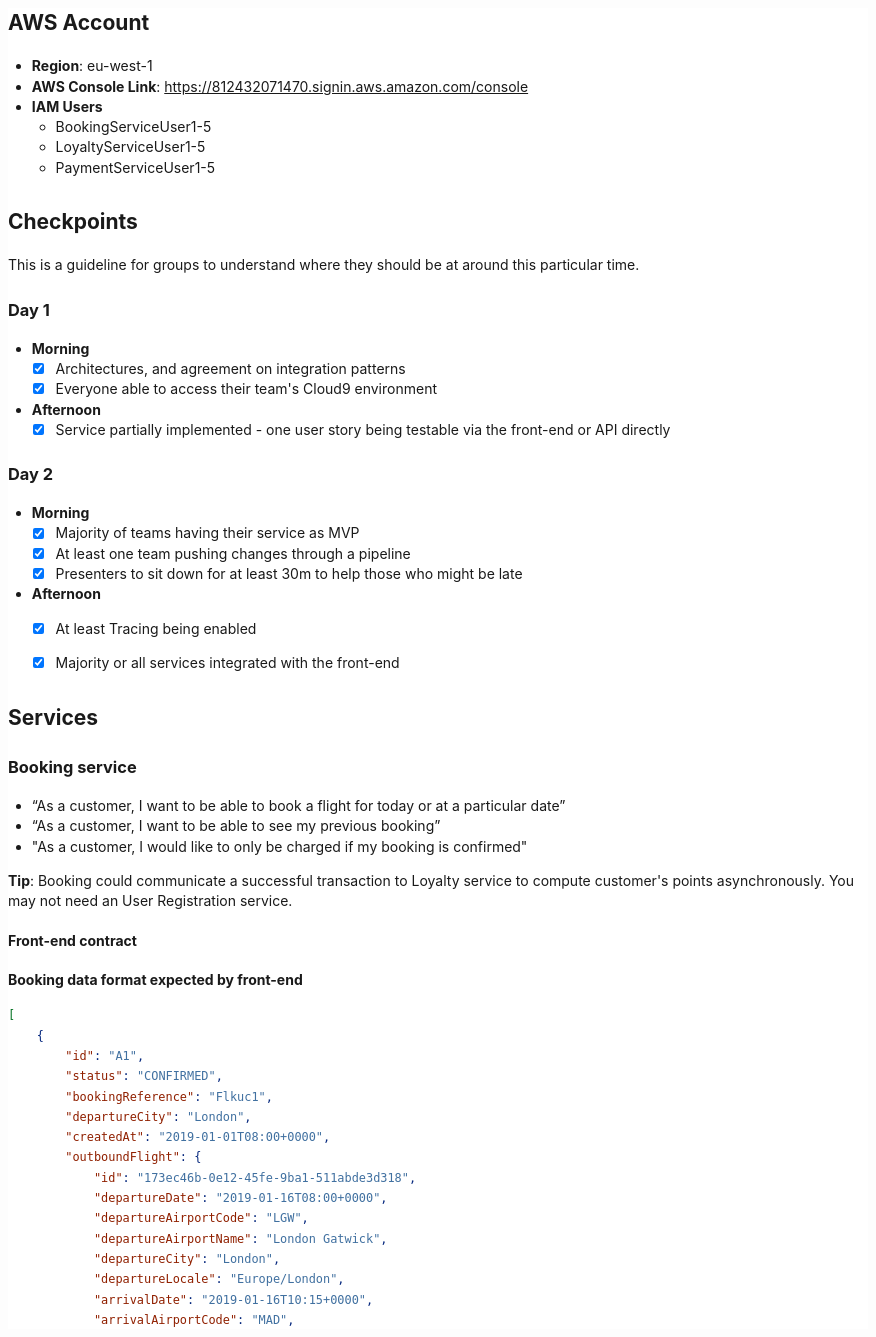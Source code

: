 ## AWS Account

* **Region**: eu-west-1
* **AWS Console Link**: https://812432071470.signin.aws.amazon.com/console
* **IAM Users**
    - BookingServiceUser1-5
    - LoyaltyServiceUser1-5
    - PaymentServiceUser1-5

## Checkpoints

This is a guideline for groups to understand where they should be at around this particular time.

### Day 1

* **Morning**
    - [x] Architectures, and agreement on integration patterns
    - [x] Everyone able to access their team's Cloud9 environment
* **Afternoon**
    - [x] Service partially implemented - one user story being testable via the front-end or API directly

### Day 2

* **Morning**
    - [x] Majority of teams having their service as MVP
    - [x] At least one team pushing changes through a pipeline
    - [x] Presenters to sit down for at least 30m to help those who might be late
* **Afternoon**
    - [x] At least Tracing being enabled
    - [x] Majority or all services integrated with the front-end


## Services

### Booking service

* “As a customer, I want to be able to book a flight for today or at a particular date” 
* “As a customer, I want to be able to see my previous booking”
* "As a customer, I would like to only be charged if my booking is confirmed"

**Tip**: Booking could communicate a successful transaction to Loyalty service to compute customer's points asynchronously. You may not need an User Registration service.

#### Front-end contract

**Booking data format expected by front-end**

```json
[
    {
        "id": "A1",
        "status": "CONFIRMED",
        "bookingReference": "Flkuc1",
        "departureCity": "London",
        "createdAt": "2019-01-01T08:00+0000",
        "outboundFlight": {
            "id": "173ec46b-0e12-45fe-9ba1-511abde3d318",
            "departureDate": "2019-01-16T08:00+0000",
            "departureAirportCode": "LGW",
            "departureAirportName": "London Gatwick",
            "departureCity": "London",
            "departureLocale": "Europe/London",
            "arrivalDate": "2019-01-16T10:15+0000",
            "arrivalAirportCode": "MAD",
```